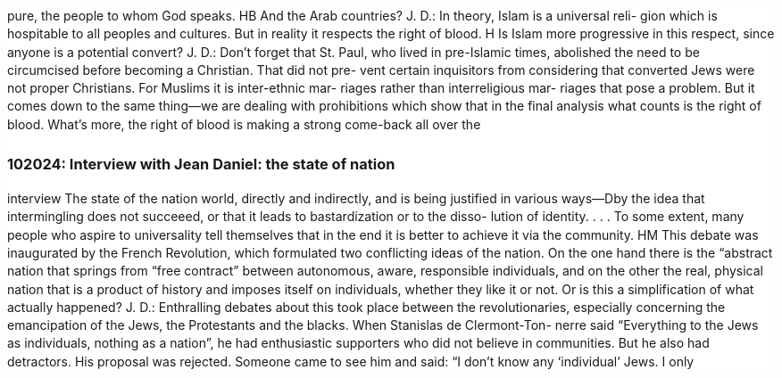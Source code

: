 pure, the people to whom God speaks. 
HB And the Arab countries? 
J. D.: In theory, Islam is a universal reli- 
gion which is hospitable to all peoples 
and cultures. But in reality it respects 
the right of blood. 
H Is Islam more progressive in this 
respect, since anyone is a potential 
convert? 
J. D.: Don’t forget that St. Paul, who 
lived in pre-Islamic times, abolished the 
need to be circumcised before 
becoming a Christian. That did not pre- 
vent certain inquisitors from considering 
that converted Jews were not proper 
Christians. 
For Muslims it is inter-ethnic mar- 
riages rather than interreligious mar- 
riages that pose a problem. But it comes 
down to the same thing—we are dealing 
with prohibitions which show that in 
the final analysis what counts is the 
right of blood. 
What’s more, the right of blood is 
making a strong come-back all over the 


### 102024: Interview with Jean Daniel: the state of nation

interview 
The state of the nation 
world, directly and indirectly, and is being 
justified in various ways—Dby the idea that 
intermingling does not succeeed, or that 
it leads to bastardization or to the disso- 
lution of identity. . . . To some extent, 
many people who aspire to universality 
tell themselves that in the end it is better 
to achieve it via the community. 
HM This debate was inaugurated by 
the French Revolution, which 
formulated two conflicting ideas of the 
nation. On the one hand there is the 
“abstract nation that springs from 
“free contract” between autonomous, 
aware, responsible individuals, and on 
the other the real, physical nation that 
is a product of history and imposes 
itself on individuals, whether they like 
it or not. Or is this a simplification of 
what actually happened? 
J. D.: Enthralling debates about this 
took place between the revolutionaries, 
especially concerning the emancipation 
of the Jews, the Protestants and the 
blacks. 
When Stanislas de Clermont-Ton- 
nerre said “Everything to the Jews as 
individuals, nothing as a nation”, he had 
enthusiastic supporters who did not 
believe in communities. But he also had 
detractors. His proposal was rejected. 
Someone came to see him and said: “I 
don’t know any ‘individual’ Jews. I only 
